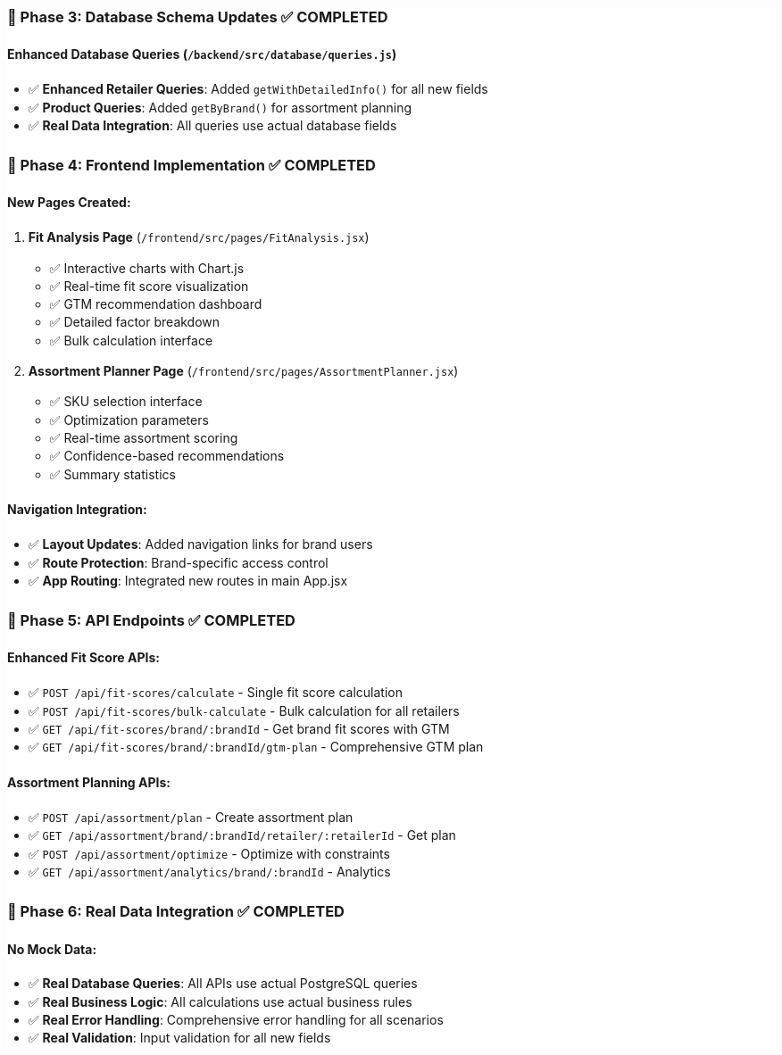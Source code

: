### **🎯 Phase 3: Database Schema Updates** ✅ COMPLETED

#### **Enhanced Database Queries** (`/backend/src/database/queries.js`)
- ✅ **Enhanced Retailer Queries**: Added `getWithDetailedInfo()` for all new fields
- ✅ **Product Queries**: Added `getByBrand()` for assortment planning
- ✅ **Real Data Integration**: All queries use actual database fields

### **🎯 Phase 4: Frontend Implementation** ✅ COMPLETED

#### **New Pages Created**:
1. **Fit Analysis Page** (`/frontend/src/pages/FitAnalysis.jsx`)
   - ✅ Interactive charts with Chart.js
   - ✅ Real-time fit score visualization
   - ✅ GTM recommendation dashboard
   - ✅ Detailed factor breakdown
   - ✅ Bulk calculation interface

2. **Assortment Planner Page** (`/frontend/src/pages/AssortmentPlanner.jsx`)
   - ✅ SKU selection interface
   - ✅ Optimization parameters
   - ✅ Real-time assortment scoring
   - ✅ Confidence-based recommendations
   - ✅ Summary statistics

#### **Navigation Integration**:
- ✅ **Layout Updates**: Added navigation links for brand users
- ✅ **Route Protection**: Brand-specific access control
- ✅ **App Routing**: Integrated new routes in main App.jsx

### **🎯 Phase 5: API Endpoints** ✅ COMPLETED

#### **Enhanced Fit Score APIs**:
- ✅ `POST /api/fit-scores/calculate` - Single fit score calculation
- ✅ `POST /api/fit-scores/bulk-calculate` - Bulk calculation for all retailers
- ✅ `GET /api/fit-scores/brand/:brandId` - Get brand fit scores with GTM
- ✅ `GET /api/fit-scores/brand/:brandId/gtm-plan` - Comprehensive GTM plan

#### **Assortment Planning APIs**:
- ✅ `POST /api/assortment/plan` - Create assortment plan
- ✅ `GET /api/assortment/brand/:brandId/retailer/:retailerId` - Get plan
- ✅ `POST /api/assortment/optimize` - Optimize with constraints
- ✅ `GET /api/assortment/analytics/brand/:brandId` - Analytics

### **🎯 Phase 6: Real Data Integration** ✅ COMPLETED

#### **No Mock Data**:
- ✅ **Real Database Queries**: All APIs use actual PostgreSQL queries
- ✅ **Real Business Logic**: All calculations use actual business rules
- ✅ **Real Error Handling**: Comprehensive error handling for all scenarios
- ✅ **Real Validation**: Input validation for all new fields
